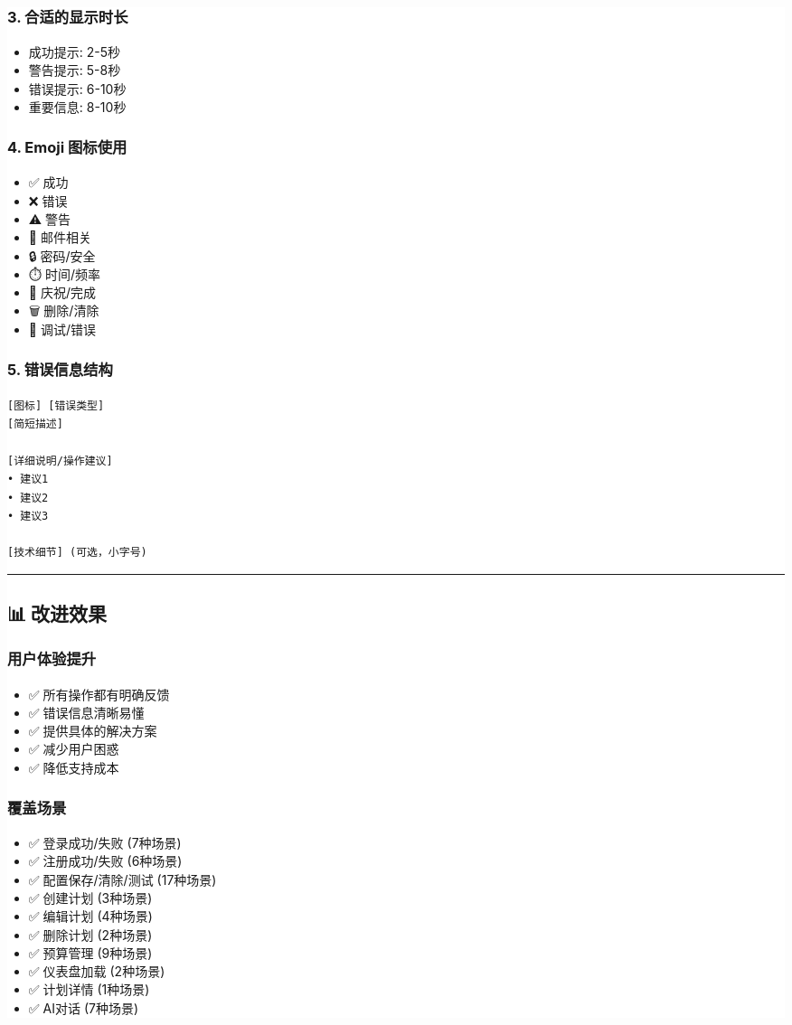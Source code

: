 ### 3. 合适的显示时长
- 成功提示: 2-5秒
- 警告提示: 5-8秒
- 错误提示: 6-10秒
- 重要信息: 8-10秒

### 4. Emoji 图标使用
- ✅ 成功
- ❌ 错误
- ⚠️ 警告
- 📧 邮件相关
- 🔒 密码/安全
- ⏱️ 时间/频率
- 🎉 庆祝/完成
- 🗑️ 删除/清除
- 🐛 调试/错误

### 5. 错误信息结构
```
[图标] [错误类型]
[简短描述]

[详细说明/操作建议]
• 建议1
• 建议2
• 建议3

[技术细节] (可选，小字号)
```

---

## 📊 改进效果

### 用户体验提升
- ✅ 所有操作都有明确反馈
- ✅ 错误信息清晰易懂
- ✅ 提供具体的解决方案
- ✅ 减少用户困惑
- ✅ 降低支持成本

### 覆盖场景
- ✅ 登录成功/失败 (7种场景)
- ✅ 注册成功/失败 (6种场景)
- ✅ 配置保存/清除/测试 (17种场景)
- ✅ 创建计划 (3种场景)
- ✅ 编辑计划 (4种场景)
- ✅ 删除计划 (2种场景)
- ✅ 预算管理 (9种场景)
- ✅ 仪表盘加载 (2种场景)
- ✅ 计划详情 (1种场景)
- ✅ AI对话 (7种场景)
